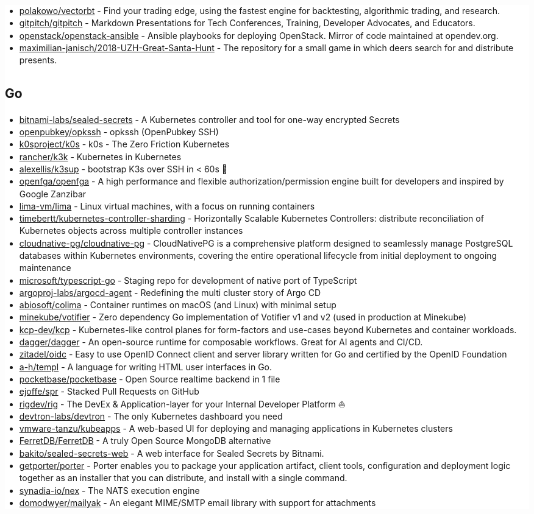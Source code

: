 *   [polakowo/vectorbt](https://github.com/polakowo/vectorbt) - Find your trading edge, using the fastest engine for backtesting, algorithmic trading, and research.
*   [gitpitch/gitpitch](https://github.com/gitpitch/gitpitch) - Markdown Presentations for Tech Conferences, Training, Developer Advocates, and Educators.
*   [openstack/openstack-ansible](https://github.com/openstack/openstack-ansible) - Ansible playbooks for deploying OpenStack. Mirror of code maintained at opendev.org.
*   [maximilian-janisch/2018-UZH-Great-Santa-Hunt](https://github.com/maximilian-janisch/2018-UZH-Great-Santa-Hunt) - The repository for a small game in which deers search for and distribute presents.

## Go

*   [bitnami-labs/sealed-secrets](https://github.com/bitnami-labs/sealed-secrets) - A Kubernetes controller and tool for one-way encrypted Secrets
*   [openpubkey/opkssh](https://github.com/openpubkey/opkssh) - opkssh (OpenPubkey SSH)
*   [k0sproject/k0s](https://github.com/k0sproject/k0s) - k0s - The Zero Friction Kubernetes
*   [rancher/k3k](https://github.com/rancher/k3k) - Kubernetes in Kubernetes
*   [alexellis/k3sup](https://github.com/alexellis/k3sup) - bootstrap K3s over SSH in < 60s 🚀
*   [openfga/openfga](https://github.com/openfga/openfga) - A high performance and flexible authorization/permission engine built for developers and inspired by Google Zanzibar
*   [lima-vm/lima](https://github.com/lima-vm/lima) - Linux virtual machines, with a focus on running containers
*   [timebertt/kubernetes-controller-sharding](https://github.com/timebertt/kubernetes-controller-sharding) - Horizontally Scalable Kubernetes Controllers: distribute reconciliation of Kubernetes objects across multiple controller instances
*   [cloudnative-pg/cloudnative-pg](https://github.com/cloudnative-pg/cloudnative-pg) - CloudNativePG is a comprehensive platform designed to seamlessly manage PostgreSQL databases within Kubernetes environments, covering the entire operational lifecycle from initial deployment to ongoing maintenance
*   [microsoft/typescript-go](https://github.com/microsoft/typescript-go) - Staging repo for development of native port of TypeScript
*   [argoproj-labs/argocd-agent](https://github.com/argoproj-labs/argocd-agent) - Redefining the multi cluster story of Argo CD
*   [abiosoft/colima](https://github.com/abiosoft/colima) - Container runtimes on macOS (and Linux) with minimal setup
*   [minekube/votifier](https://github.com/minekube/votifier) - Zero dependency Go implementation of Votifier v1 and v2 (used in production at Minekube)
*   [kcp-dev/kcp](https://github.com/kcp-dev/kcp) - Kubernetes-like control planes for form-factors and use-cases beyond Kubernetes and container workloads.
*   [dagger/dagger](https://github.com/dagger/dagger) - An open-source runtime for composable workflows. Great for AI agents and CI/CD.
*   [zitadel/oidc](https://github.com/zitadel/oidc) - Easy to use OpenID Connect client and server library written for Go and certified by the OpenID Foundation
*   [a-h/templ](https://github.com/a-h/templ) - A language for writing HTML user interfaces in Go.
*   [pocketbase/pocketbase](https://github.com/pocketbase/pocketbase) - Open Source realtime backend in 1 file
*   [ejoffe/spr](https://github.com/ejoffe/spr) - Stacked Pull Requests on GitHub
*   [rigdev/rig](https://github.com/rigdev/rig) - The DevEx & Application-layer for your Internal Developer Platform ⛵
*   [devtron-labs/devtron](https://github.com/devtron-labs/devtron) - The only Kubernetes dashboard you need
*   [vmware-tanzu/kubeapps](https://github.com/vmware-tanzu/kubeapps) - A web-based UI for deploying and managing applications in Kubernetes clusters
*   [FerretDB/FerretDB](https://github.com/FerretDB/FerretDB) - A truly Open Source MongoDB alternative
*   [bakito/sealed-secrets-web](https://github.com/bakito/sealed-secrets-web) - A web interface for Sealed Secrets by Bitnami.
*   [getporter/porter](https://github.com/getporter/porter) - Porter enables you to package your application artifact, client tools, configuration and deployment logic together as an installer that you can distribute, and install with a single command.
*   [synadia-io/nex](https://github.com/synadia-io/nex) - The NATS execution engine
*   [domodwyer/mailyak](https://github.com/domodwyer/mailyak) - An elegant MIME/SMTP email library with support for attachments